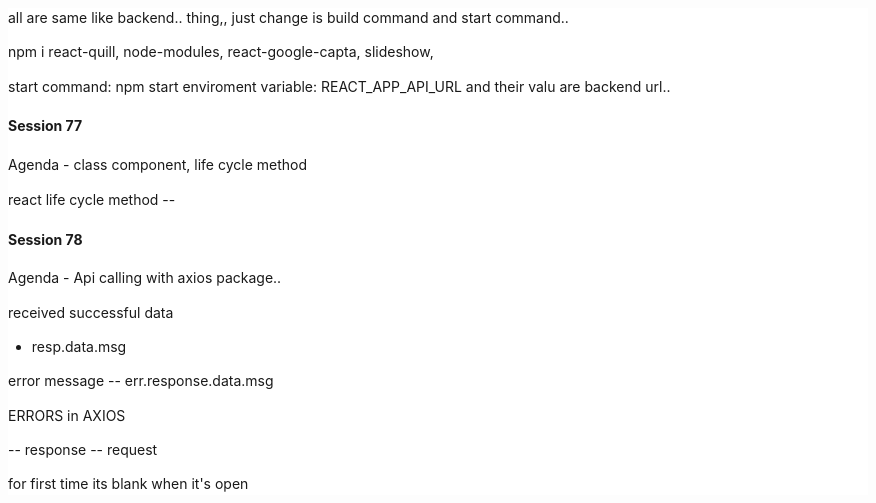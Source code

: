 all are same like backend.. thing,, just change is 
build command and start command.. 

npm i react-quill, node-modules, react-google-capta, slideshow, 

start command: npm start
enviroment variable: REACT_APP_API_URL and their valu are backend url.. 


#### Session 77 ###

Agenda - class component, life cycle method

react life cycle method -- 

#### Session 78 ####


Agenda - Api calling with axios package..


received successful data
- resp.data.msg

error message 
-- err.response.data.msg


ERRORS in AXIOS

-- response
-- request


for first time its blank when it's open


































